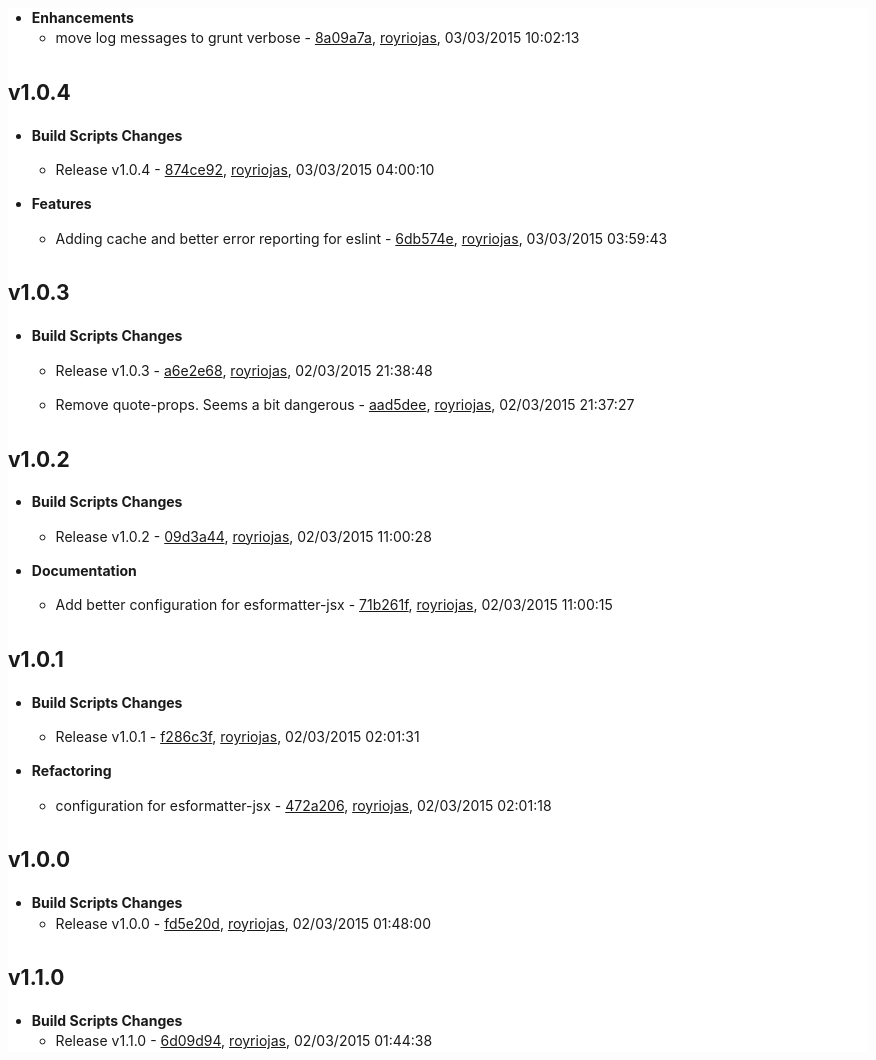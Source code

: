 - **Enhancements**
  - move log messages to grunt verbose - [8a09a7a]( https://github.com/royriojas/build-workflow/commit/8a09a7a ), [royriojas](https://github.com/royriojas), 03/03/2015 10:02:13

    
## v1.0.4
- **Build Scripts Changes**
  - Release v1.0.4 - [874ce92]( https://github.com/royriojas/build-workflow/commit/874ce92 ), [royriojas](https://github.com/royriojas), 03/03/2015 04:00:10

    
- **Features**
  - Adding cache and better error reporting for eslint - [6db574e]( https://github.com/royriojas/build-workflow/commit/6db574e ), [royriojas](https://github.com/royriojas), 03/03/2015 03:59:43

    
## v1.0.3
- **Build Scripts Changes**
  - Release v1.0.3 - [a6e2e68]( https://github.com/royriojas/build-workflow/commit/a6e2e68 ), [royriojas](https://github.com/royriojas), 02/03/2015 21:38:48

    
  - Remove quote-props. Seems a bit dangerous - [aad5dee]( https://github.com/royriojas/build-workflow/commit/aad5dee ), [royriojas](https://github.com/royriojas), 02/03/2015 21:37:27

    
## v1.0.2
- **Build Scripts Changes**
  - Release v1.0.2 - [09d3a44]( https://github.com/royriojas/build-workflow/commit/09d3a44 ), [royriojas](https://github.com/royriojas), 02/03/2015 11:00:28

    
- **Documentation**
  - Add better configuration for esformatter-jsx - [71b261f]( https://github.com/royriojas/build-workflow/commit/71b261f ), [royriojas](https://github.com/royriojas), 02/03/2015 11:00:15

    
## v1.0.1
- **Build Scripts Changes**
  - Release v1.0.1 - [f286c3f]( https://github.com/royriojas/build-workflow/commit/f286c3f ), [royriojas](https://github.com/royriojas), 02/03/2015 02:01:31

    
- **Refactoring**
  - configuration for esformatter-jsx - [472a206]( https://github.com/royriojas/build-workflow/commit/472a206 ), [royriojas](https://github.com/royriojas), 02/03/2015 02:01:18

    
## v1.0.0
- **Build Scripts Changes**
  - Release v1.0.0 - [fd5e20d]( https://github.com/royriojas/build-workflow/commit/fd5e20d ), [royriojas](https://github.com/royriojas), 02/03/2015 01:48:00

    
## v1.1.0
- **Build Scripts Changes**
  - Release v1.1.0 - [6d09d94]( https://github.com/royriojas/build-workflow/commit/6d09d94 ), [royriojas](https://github.com/royriojas), 02/03/2015 01:44:38
